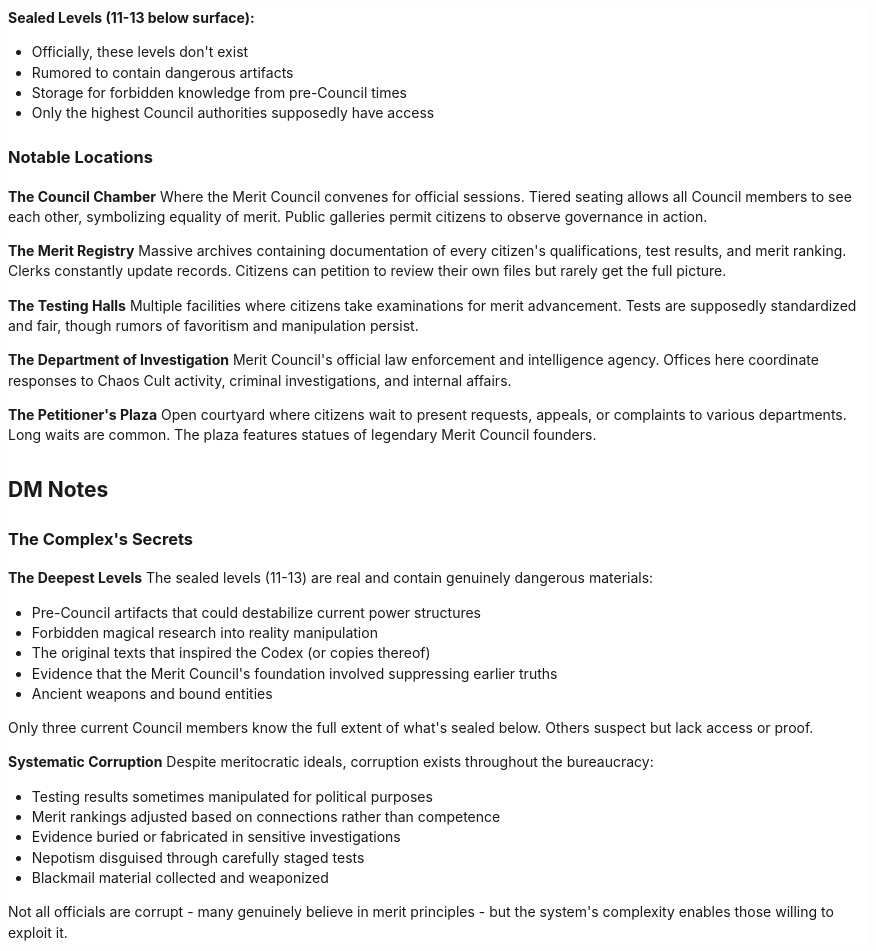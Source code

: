 **Sealed Levels (11-13 below surface):**
- Officially, these levels don't exist
- Rumored to contain dangerous artifacts
- Storage for forbidden knowledge from pre-Council times
- Only the highest Council authorities supposedly have access

### Notable Locations

**The Council Chamber**
Where the Merit Council convenes for official sessions. Tiered seating allows all Council members to see each other, symbolizing equality of merit. Public galleries permit citizens to observe governance in action.

**The Merit Registry**
Massive archives containing documentation of every citizen's qualifications, test results, and merit ranking. Clerks constantly update records. Citizens can petition to review their own files but rarely get the full picture.

**The Testing Halls**
Multiple facilities where citizens take examinations for merit advancement. Tests are supposedly standardized and fair, though rumors of favoritism and manipulation persist.

**The Department of Investigation**
Merit Council's official law enforcement and intelligence agency. Offices here coordinate responses to Chaos Cult activity, criminal investigations, and internal affairs.

**The Petitioner's Plaza**
Open courtyard where citizens wait to present requests, appeals, or complaints to various departments. Long waits are common. The plaza features statues of legendary Merit Council founders.

## DM Notes

### The Complex's Secrets

**The Deepest Levels**
The sealed levels (11-13) are real and contain genuinely dangerous materials:
- Pre-Council artifacts that could destabilize current power structures
- Forbidden magical research into reality manipulation
- The original texts that inspired the Codex (or copies thereof)
- Evidence that the Merit Council's foundation involved suppressing earlier truths
- Ancient weapons and bound entities

Only three current Council members know the full extent of what's sealed below. Others suspect but lack access or proof.

**Systematic Corruption**
Despite meritocratic ideals, corruption exists throughout the bureaucracy:
- Testing results sometimes manipulated for political purposes
- Merit rankings adjusted based on connections rather than competence
- Evidence buried or fabricated in sensitive investigations
- Nepotism disguised through carefully staged tests
- Blackmail material collected and weaponized

Not all officials are corrupt - many genuinely believe in merit principles - but the system's complexity enables those willing to exploit it.
